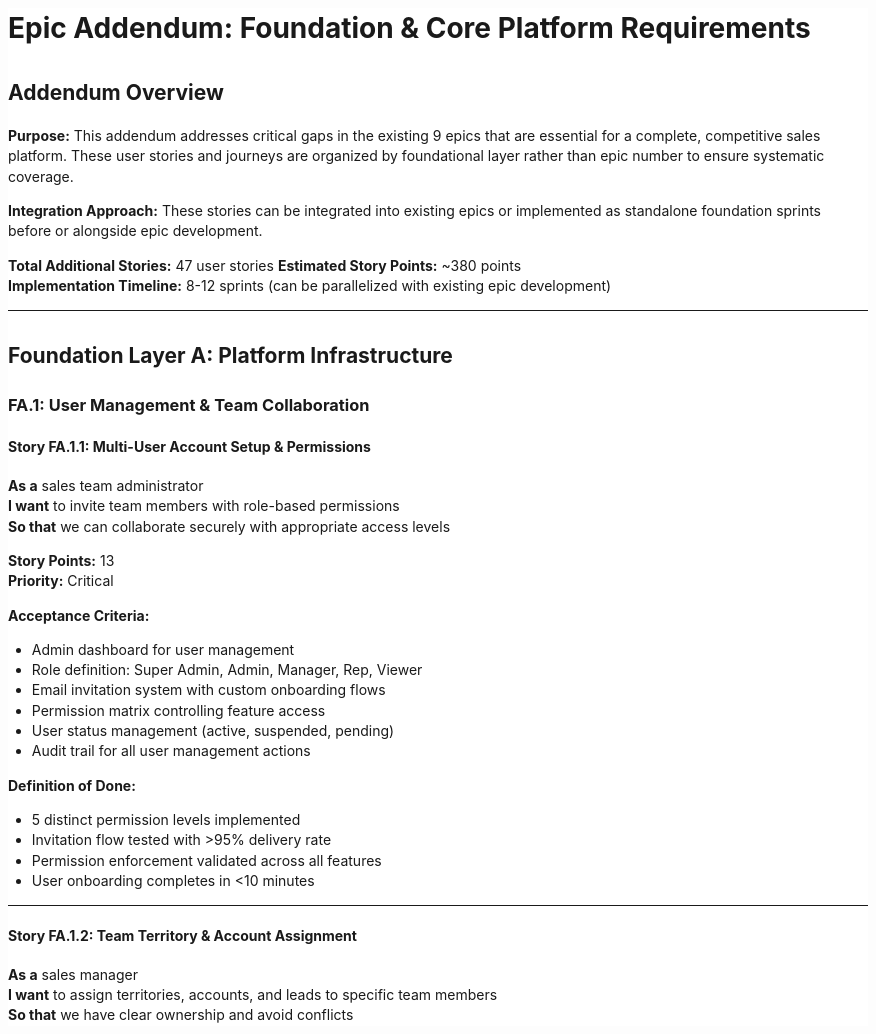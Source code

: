 # **Epic Addendum: Foundation & Core Platform Requirements**

## **Addendum Overview**

**Purpose:** This addendum addresses critical gaps in the existing 9 epics that are essential for a complete, competitive sales platform. These user stories and journeys are organized by foundational layer rather than epic number to ensure systematic coverage.

**Integration Approach:** These stories can be integrated into existing epics or implemented as standalone foundation sprints before or alongside epic development.

**Total Additional Stories:** 47 user stories **Estimated Story Points:** \~380 points  
 **Implementation Timeline:** 8-12 sprints (can be parallelized with existing epic development)

---

## **Foundation Layer A: Platform Infrastructure**

### **FA.1: User Management & Team Collaboration**

#### **Story FA.1.1: Multi-User Account Setup & Permissions**

**As a** sales team administrator  
 **I want** to invite team members with role-based permissions  
 **So that** we can collaborate securely with appropriate access levels

**Story Points:** 13  
 **Priority:** Critical

**Acceptance Criteria:**

* Admin dashboard for user management  
* Role definition: Super Admin, Admin, Manager, Rep, Viewer  
* Email invitation system with custom onboarding flows  
* Permission matrix controlling feature access  
* User status management (active, suspended, pending)  
* Audit trail for all user management actions

**Definition of Done:**

* 5 distinct permission levels implemented  
* Invitation flow tested with \>95% delivery rate  
* Permission enforcement validated across all features  
* User onboarding completes in \<10 minutes

---

#### **Story FA.1.2: Team Territory & Account Assignment**

**As a** sales manager  
 **I want** to assign territories, accounts, and leads to specific team members  
 **So that** we have clear ownership and avoid conflicts
